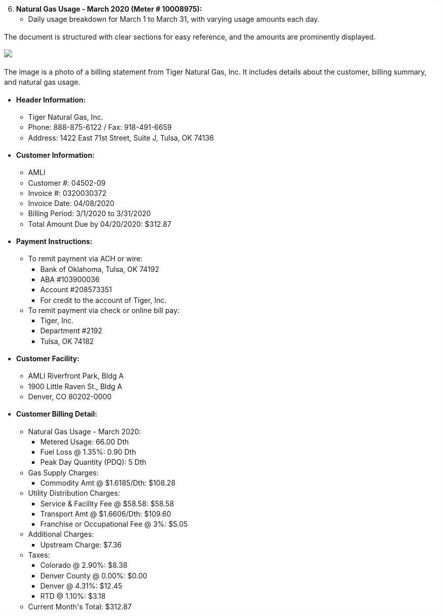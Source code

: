 6. **Natural Gas Usage - March 2020 (Meter # 10008975):**
   - Daily usage breakdown for March 1 to March 31, with varying usage amounts each day.

The document is structured with clear sections for easy reference, and the amounts are prominently displayed.

![](images/img-5.jpeg)

The image is a photo of a billing statement from Tiger Natural Gas, Inc. It includes details about the customer, billing summary, and natural gas usage.

- **Header Information:**
  - Tiger Natural Gas, Inc.
  - Phone: 888-875-6122 / Fax: 918-491-6659
  - Address: 1422 East 71st Street, Suite J, Tulsa, OK 74136

- **Customer Information:**
  - AMLI
  - Customer #: 04502-09
  - Invoice #: 0320030372
  - Invoice Date: 04/08/2020
  - Billing Period: 3/1/2020 to 3/31/2020
  - Total Amount Due by 04/20/2020: $312.87

- **Payment Instructions:**
  - To remit payment via ACH or wire:
    - Bank of Oklahoma, Tulsa, OK 74192
    - ABA #103900036
    - Account #208573351
    - For credit to the account of Tiger, Inc.
  - To remit payment via check or online bill pay:
    - Tiger, Inc.
    - Department #2192
    - Tulsa, OK 74182

- **Customer Facility:**
  - AMLI Riverfront Park, Bldg A
  - 1900 Little Raven St., Bldg A
  - Denver, CO 80202-0000

- **Customer Billing Detail:**
  - Natural Gas Usage - March 2020:
    - Metered Usage: 66.00 Dth
    - Fuel Loss @ 1.35%: 0.90 Dth
    - Peak Day Quantity (PDQ): 5 Dth
  - Gas Supply Charges:
    - Commodity Amt @ $1.6185/Dth: $108.28
  - Utility Distribution Charges:
    - Service & Facility Fee @ $58.58: $58.58
    - Transport Amt @ $1.6606/Dth: $109.60
    - Franchise or Occupational Fee @ 3%: $5.05
  - Additional Charges:
    - Upstream Charge: $7.36
  - Taxes:
    - Colorado @ 2.90%: $8.38
    - Denver County @ 0.00%: $0.00
    - Denver @ 4.31%: $12.45
    - RTD @ 1.10%: $3.18
  - Current Month's Total: $312.87

